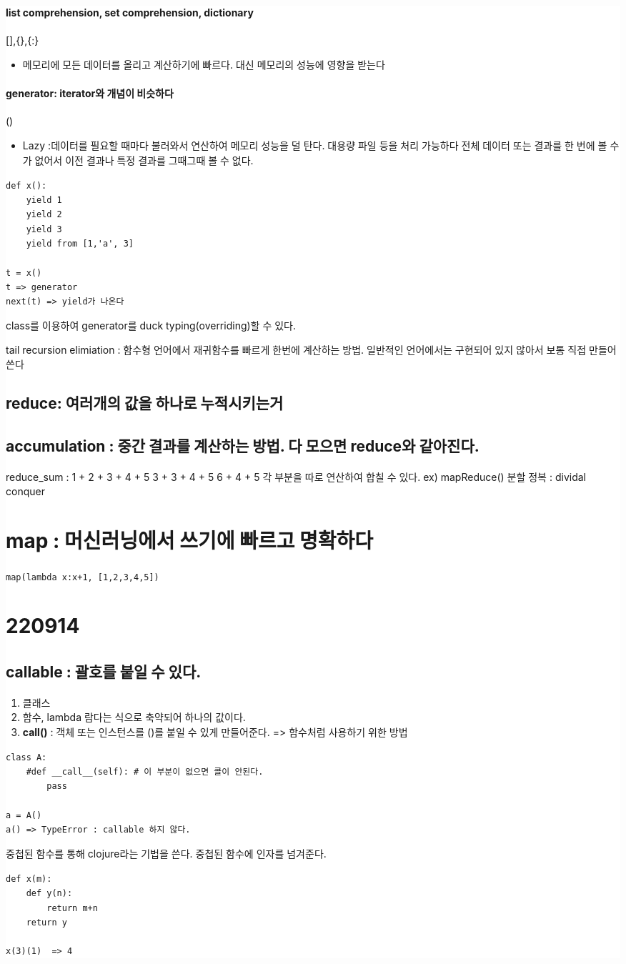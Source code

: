 #### list comprehension, set comprehension, dictionary
[],{},{:}
- 메모리에 모든 데이터를 올리고 계산하기에 빠르다. 대신 메모리의 성능에 영향을 받는다
#### generator: iterator와 개념이 비슷하다
()
- Lazy :데이터를 필요할 때마다 불러와서 연산하여 메모리 성능을 덜 탄다. 대용량 파일 등을 처리 가능하다
전체 데이터 또는 결과를 한 번에 볼 수가 없어서 이전 결과나 특정 결과를 그때그때 볼 수 없다.
```
def x():
    yield 1
    yield 2
    yield 3
    yield from [1,'a', 3]
    
t = x()
t => generator
next(t) => yield가 나온다
```

class를 이용하여 generator를 duck typing(overriding)할 수 있다.

tail recursion elimiation : 함수형 언어에서 재귀함수를 빠르게 한번에 계산하는 방법.
일반적인 언어에서는 구현되어 있지 않아서 보통 직접 만들어쓴다

## reduce: 여러개의 값을 하나로 누적시키는거
## accumulation : 중간 결과를 계산하는 방법. 다 모으면 reduce와 같아진다.

reduce_sum : 1 + 2 + 3 + 4 + 5
                3 + 3 + 4 + 5
                 6 + 4 + 5
각 부분을 따로 연산하여 합칠 수 있다. ex) mapReduce()
분할 정복 : dividal conquer

# map : 머신러닝에서 쓰기에 빠르고 명확하다
```
map(lambda x:x+1, [1,2,3,4,5])
```

# 220914
## callable : 괄호를 붙일 수 있다.
1. 클래스
2. 함수, lambda
람다는 식으로 축약되어 하나의 값이다.
3. __call()__ : 객체 또는 인스턴스를 ()를 붙일 수 있게 만들어준다. => 함수처럼 사용하기 위한 방법
```
class A:
    #def __call__(self): # 이 부분이 없으면 콜이 안된다.
        pass

a = A()
a() => TypeError : callable 하지 않다.
```
중첩된 함수를 통해 clojure라는 기법을 쓴다. 중첩된 함수에 인자를 넘겨준다.
```
def x(m):
    def y(n):
        return m+n
    return y
    
x(3)(1)  => 4
```